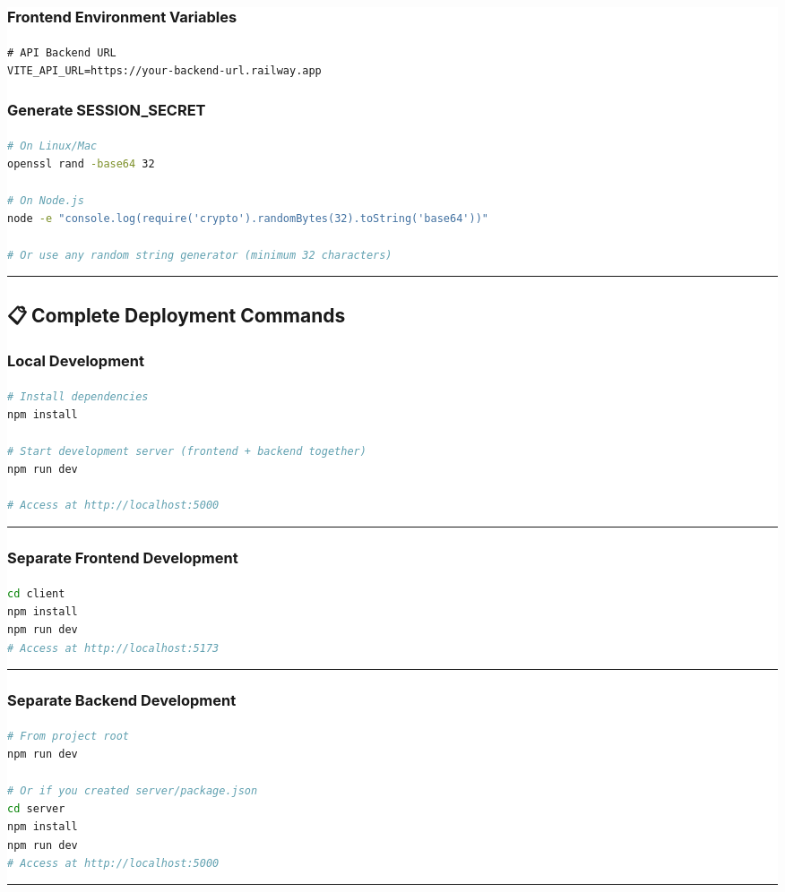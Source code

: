 
### Frontend Environment Variables

```env
# API Backend URL
VITE_API_URL=https://your-backend-url.railway.app
```

### Generate SESSION_SECRET

```bash
# On Linux/Mac
openssl rand -base64 32

# On Node.js
node -e "console.log(require('crypto').randomBytes(32).toString('base64'))"

# Or use any random string generator (minimum 32 characters)
```

---

## 📋 Complete Deployment Commands

### Local Development

```bash
# Install dependencies
npm install

# Start development server (frontend + backend together)
npm run dev

# Access at http://localhost:5000
```

---

### Separate Frontend Development

```bash
cd client
npm install
npm run dev
# Access at http://localhost:5173
```

---

### Separate Backend Development

```bash
# From project root
npm run dev

# Or if you created server/package.json
cd server
npm install
npm run dev
# Access at http://localhost:5000
```

---
